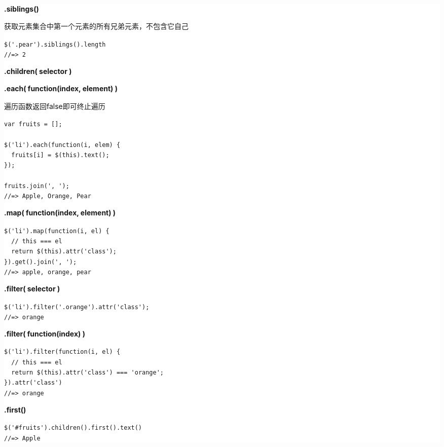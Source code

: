 **.siblings()**

获取元素集合中第一个元素的所有兄弟元素，不包含它自己

```
$('.pear').siblings().length
//=> 2
```

**.children( selector )**

**.each( function(index, element) )**

遍历函数返回false即可终止遍历

```
var fruits = [];

$('li').each(function(i, elem) {
  fruits[i] = $(this).text();
});

fruits.join(', ');
//=> Apple, Orange, Pear
```

**.map( function(index, element) )**

```
$('li').map(function(i, el) {
  // this === el
  return $(this).attr('class');
}).get().join(', ');
//=> apple, orange, pear
```

**.filter( selector )**

```
$('li').filter('.orange').attr('class');
//=> orange
```

**.filter( function(index) )**

```
$('li').filter(function(i, el) {
  // this === el
  return $(this).attr('class') === 'orange';
}).attr('class')
//=> orange
```

**.first()**

```
$('#fruits').children().first().text()
//=> Apple
```
